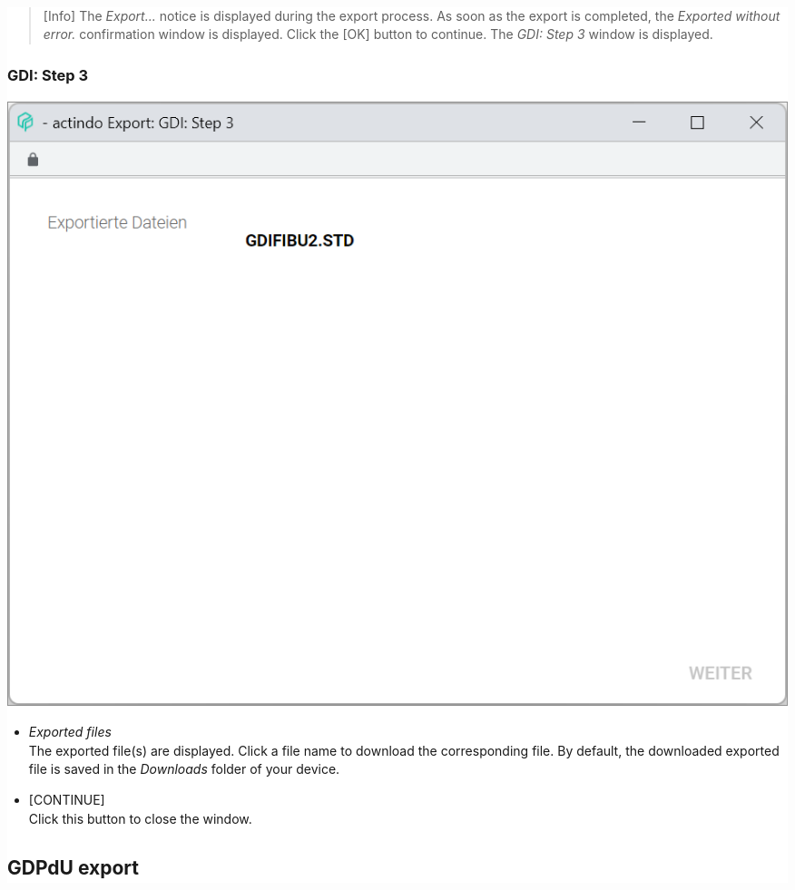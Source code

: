 > [Info] The *Export...* notice is displayed during the export process. As soon as the export is completed, the *Exported without error.* confirmation window is displayed. Click the [OK] button to continue. The *GDI: Step 3* window is displayed.


### GDI: Step 3

![Export GDI Step 3](../../Assets/Screenshots/RetailSuiteAccounting/Extras/Export/GDI03.png "[Export GDI Step 3]")

- *Exported files*  
  The exported file(s) are displayed. Click a file name to download the corresponding file. By default, the downloaded exported file is saved in the *Downloads* folder of your device.

- [CONTINUE]  
  Click this button to close the window.


[comment]: <> (WEITER/CONTINUE Button bei allen Exporten ausgegraut > CLOSE Button? --> Bug)



## GDPdU export


[comment]: <> (Nach einiger Sekunden bzw. kurz vor dem Step 3 ABBRECHEN Button ändert sich zu SCHLIESSEN, was nicht wirklich Sinn macht, denn man schließt tatsächlich das Fenster, also man bricht der Export ab.)
[comment]: <> (Steuercode ist ein zweideutiger Term. Reden wir hier von "tax key" oder "control key"? Im System "tax control key" und "Steuercode". Vorsicht / RS FH dazu.)
[comment]: <> (not working. Only the last checkbox and the checkbox in the header are selected.)
[comment]: <> (Unsicher, RS mit FH)
[comment]: <> (FH - Check was Unterbuchungen sind)